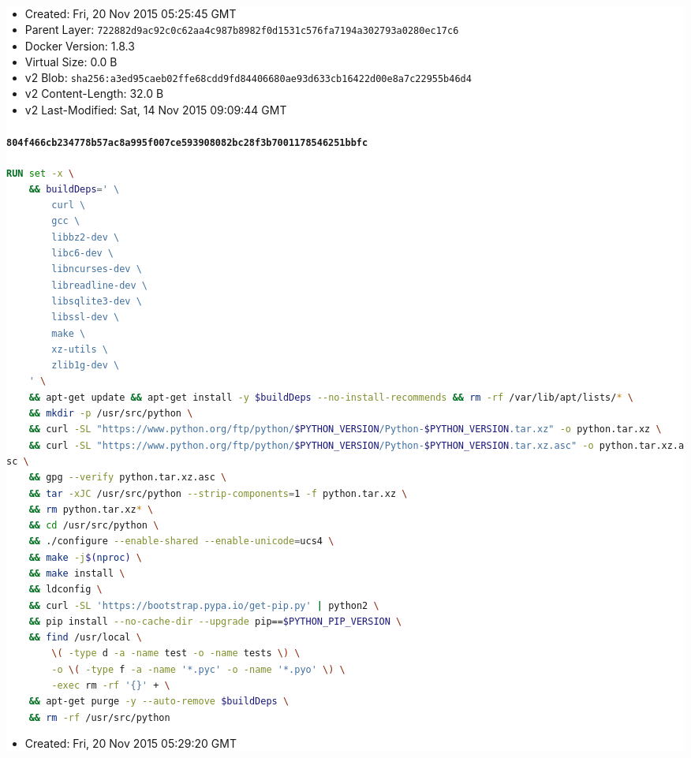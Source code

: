 -	Created: Fri, 20 Nov 2015 05:25:45 GMT
-	Parent Layer: `722882d9ac92c0c62aa4c987b8982f0d1531c576fa7194a302793a0280ec17c6`
-	Docker Version: 1.8.3
-	Virtual Size: 0.0 B
-	v2 Blob: `sha256:a3ed95caeb02ffe68cdd9fd84406680ae93d633cb16422d00e8a7c22955b46d4`
-	v2 Content-Length: 32.0 B
-	v2 Last-Modified: Sat, 14 Nov 2015 09:09:44 GMT

#### `804f466cb234778b57ac8a995f007ce593908082bc28f3b7001178546251bbfc`

```dockerfile
RUN set -x \
	&& buildDeps=' \
		curl \
		gcc \
		libbz2-dev \
		libc6-dev \
		libncurses-dev \
		libreadline-dev \
		libsqlite3-dev \
		libssl-dev \
		make \
		xz-utils \
		zlib1g-dev \
	' \
	&& apt-get update && apt-get install -y $buildDeps --no-install-recommends && rm -rf /var/lib/apt/lists/* \
	&& mkdir -p /usr/src/python \
	&& curl -SL "https://www.python.org/ftp/python/$PYTHON_VERSION/Python-$PYTHON_VERSION.tar.xz" -o python.tar.xz \
	&& curl -SL "https://www.python.org/ftp/python/$PYTHON_VERSION/Python-$PYTHON_VERSION.tar.xz.asc" -o python.tar.xz.asc \
	&& gpg --verify python.tar.xz.asc \
	&& tar -xJC /usr/src/python --strip-components=1 -f python.tar.xz \
	&& rm python.tar.xz* \
	&& cd /usr/src/python \
	&& ./configure --enable-shared --enable-unicode=ucs4 \
	&& make -j$(nproc) \
	&& make install \
	&& ldconfig \
	&& curl -SL 'https://bootstrap.pypa.io/get-pip.py' | python2 \
	&& pip install --no-cache-dir --upgrade pip==$PYTHON_PIP_VERSION \
	&& find /usr/local \
		\( -type d -a -name test -o -name tests \) \
		-o \( -type f -a -name '*.pyc' -o -name '*.pyo' \) \
		-exec rm -rf '{}' + \
	&& apt-get purge -y --auto-remove $buildDeps \
	&& rm -rf /usr/src/python
```

-	Created: Fri, 20 Nov 2015 05:29:20 GMT

